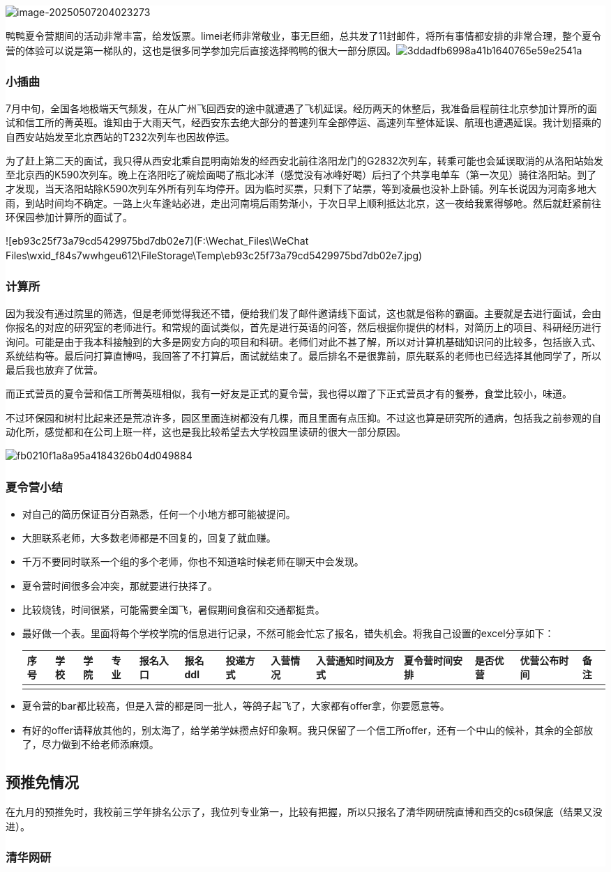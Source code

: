 ![image-20250507204023273](C:\Users\盖乐\AppData\Roaming\Typora\typora-user-images\image-20250507204023273.png)

鸭鸭夏令营期间的活动非常丰富，给发饭票。limei老师非常敬业，事无巨细，总共发了11封邮件，将所有事情都安排的非常合理，整个夏令营的体验可以说是第一梯队的，这也是很多同学参加完后直接选择鸭鸭的很大一部分原因。![3ddadfb6998a41b1640765e59e2541a](C:\Users\盖乐\Desktop\3ddadfb6998a41b1640765e59e2541a.jpg)

### 小插曲

7月中旬，全国各地极端天气频发，在从广州飞回西安的途中就遭遇了飞机延误。经历两天的休整后，我准备启程前往北京参加计算所的面试和信工所的菁英班。谁知由于大雨天气，经西安东去绝大部分的普速列车全部停运、高速列车整体延误、航班也遭遇延误。我计划搭乘的自西安站始发至北京西站的T232次列车也因故停运。

为了赶上第二天的面试，我只得从西安北乘自昆明南始发的经西安北前往洛阳龙门的G2832次列车，转乘可能也会延误取消的从洛阳站始发至北京西的K590次列车。晚上在洛阳吃了碗烩面喝了瓶北冰洋（感觉没有冰峰好喝）后扫了个共享电单车（第一次见）骑往洛阳站。到了才发现，当天洛阳站除K590次列车外所有列车均停开。因为临时买票，只剩下了站票，等到凌晨也没补上卧铺。列车长说因为河南多地大雨，到站时间均不确定。一路上火车逢站必进，走出河南境后雨势渐小，于次日早上顺利抵达北京，这一夜给我累得够呛。然后就赶紧前往环保园参加计算所的面试了。

![eb93c25f73a79cd5429975bd7db02e7](F:\Wechat_Files\WeChat Files\wxid_f84s7wwhgeu612\FileStorage\Temp\eb93c25f73a79cd5429975bd7db02e7.jpg)

### 计算所

因为我没有通过院里的筛选，但是老师觉得我还不错，便给我们发了邮件邀请线下面试，这也就是俗称的霸面。主要就是去进行面试，会由你报名的对应的研究室的老师进行。和常规的面试类似，首先是进行英语的问答，然后根据你提供的材料，对简历上的项目、科研经历进行询问。可能是由于我本科接触到的大多是网安方向的项目和科研。老师们对此不甚了解，所以对计算机基础知识问的比较多，包括嵌入式、系统结构等。最后问打算直博吗，我回答了不打算后，面试就结束了。最后排名不是很靠前，原先联系的老师也已经选择其他同学了，所以最后我也放弃了优营。

而正式营员的夏令营和信工所菁英班相似，我有一好友是正式的夏令营，我也得以蹭了下正式营员才有的餐券，食堂比较小，味道。

不过环保园和树村比起来还是荒凉许多，园区里面连树都没有几棵，而且里面有点压抑。不过这也算是研究所的通病，包括我之前参观的自动化所，感觉都和在公司上班一样，这也是我比较希望去大学校园里读研的很大一部分原因。

![fb0210f1a8a95a4184326b04d049884](C:\Users\盖乐\Desktop\fb0210f1a8a95a4184326b04d049884.jpg)

### 夏令营小结

- 对自己的简历保证百分百熟悉，任何一个小地方都可能被提问。

- 大胆联系老师，大多数老师都是不回复的，回复了就血赚。

- 千万不要同时联系一个组的多个老师，你也不知道啥时候老师在聊天中会发现。

- 夏令营时间很多会冲突，那就要进行抉择了。

- 比较烧钱，时间很紧，可能需要全国飞，暑假期间食宿和交通都挺贵。

- 最好做一个表。里面将每个学校学院的信息进行记录，不然可能会忙忘了报名，错失机会。将我自己设置的excel分享如下：

  | 序号 | 学校 | 学院 | 专业 | 报名入口 | 报名ddl | 投递方式 | 入营情况 | 入营通知时间及方式 | 夏令营时间安排 | 是否优营 | 优营公布时间 | 备注 |
  | ---- | ---- | ---- | ---- | -------- | ------- | -------- | -------- | ------------------ | -------------- | -------- | ------------ | ---- |
  |      |      |      |      |          |         |          |          |                    |                |          |              |      |

- 夏令营的bar都比较高，但是入营的都是同一批人，等鸽子起飞了，大家都有offer拿，你要愿意等。

- 有好的offer请释放其他的，别太海了，给学弟学妹攒点好印象啊。我只保留了一个信工所offer，还有一个中山的候补，其余的全部放了，尽力做到不给老师添麻烦。

## 预推免情况

在九月的预推免时，我校前三学年排名公示了，我位列专业第一，比较有把握，所以只报名了清华网研院直博和西交的cs硕保底（结果又没进）。

### 清华网研
